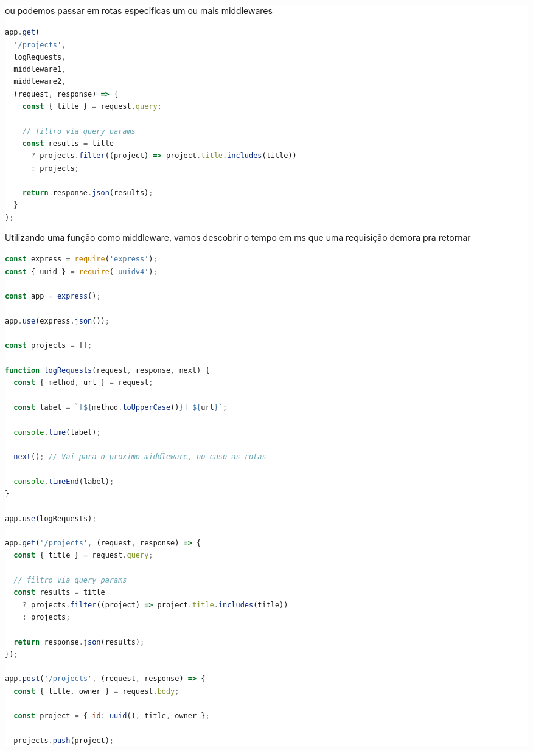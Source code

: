 ou podemos passar em rotas especificas um ou mais middlewares

```jsx
app.get(
  '/projects',
  logRequests,
  middleware1,
  middleware2,
  (request, response) => {
    const { title } = request.query;

    // filtro via query params
    const results = title
      ? projects.filter((project) => project.title.includes(title))
      : projects;

    return response.json(results);
  }
);
```

Utilizando uma função como middleware, vamos descobrir o tempo em ms que uma requisição demora pra retornar

```jsx
const express = require('express');
const { uuid } = require('uuidv4');

const app = express();

app.use(express.json());

const projects = [];

function logRequests(request, response, next) {
  const { method, url } = request;

  const label = `[${method.toUpperCase()}] ${url}`;

  console.time(label);

  next(); // Vai para o proximo middleware, no caso as rotas

  console.timeEnd(label);
}

app.use(logRequests);

app.get('/projects', (request, response) => {
  const { title } = request.query;

  // filtro via query params
  const results = title
    ? projects.filter((project) => project.title.includes(title))
    : projects;

  return response.json(results);
});

app.post('/projects', (request, response) => {
  const { title, owner } = request.body;

  const project = { id: uuid(), title, owner };

  projects.push(project);
```